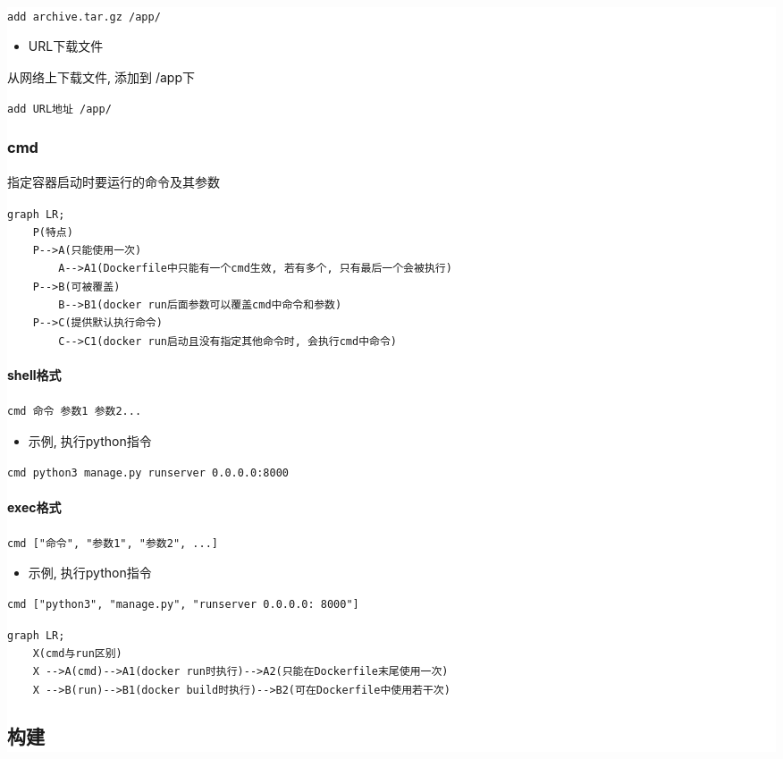 ```docker
add archive.tar.gz /app/
```

- URL下载文件

从网络上下载文件, 添加到 /app下

```docker
add URL地址 /app/
```

### cmd

指定容器启动时要运行的命令及其参数

```mermaid
graph LR;
    P(特点)
    P-->A(只能使用一次)
        A-->A1(Dockerfile中只能有一个cmd生效, 若有多个, 只有最后一个会被执行)
    P-->B(可被覆盖)
        B-->B1(docker run后面参数可以覆盖cmd中命令和参数)
    P-->C(提供默认执行命令)
        C-->C1(docker run启动且没有指定其他命令时, 会执行cmd中命令)
```

#### shell格式

```docker
cmd 命令 参数1 参数2...
```

- 示例, 执行python指令

```docker
cmd python3 manage.py runserver 0.0.0.0:8000
```

#### exec格式

```docker
cmd ["命令", "参数1", "参数2", ...]
```

- 示例, 执行python指令

```docker
cmd ["python3", "manage.py", "runserver 0.0.0.0: 8000"]
```

```mermaid
graph LR;
    X(cmd与run区别)
    X -->A(cmd)-->A1(docker run时执行)-->A2(只能在Dockerfile末尾使用一次)
    X -->B(run)-->B1(docker build时执行)-->B2(可在Dockerfile中使用若干次)
```

## 构建
